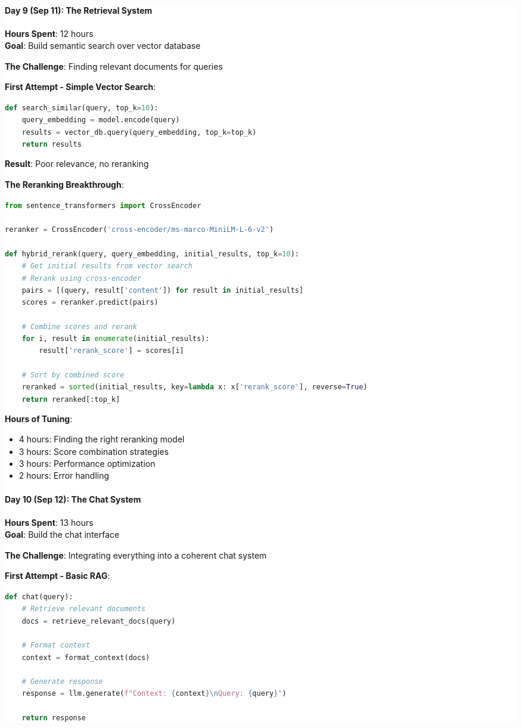 #### Day 9 (Sep 11): The Retrieval System
**Hours Spent**: 12 hours  
**Goal**: Build semantic search over vector database

**The Challenge**: Finding relevant documents for queries

**First Attempt - Simple Vector Search**:
```python
def search_similar(query, top_k=10):
    query_embedding = model.encode(query)
    results = vector_db.query(query_embedding, top_k=top_k)
    return results
```

**Result**: Poor relevance, no reranking

**The Reranking Breakthrough**:
```python
from sentence_transformers import CrossEncoder

reranker = CrossEncoder('cross-encoder/ms-marco-MiniLM-L-6-v2')

def hybrid_rerank(query, query_embedding, initial_results, top_k=10):
    # Get initial results from vector search
    # Rerank using cross-encoder
    pairs = [(query, result['content']) for result in initial_results]
    scores = reranker.predict(pairs)
    
    # Combine scores and rerank
    for i, result in enumerate(initial_results):
        result['rerank_score'] = scores[i]
    
    # Sort by combined score
    reranked = sorted(initial_results, key=lambda x: x['rerank_score'], reverse=True)
    return reranked[:top_k]
```

**Hours of Tuning**:
- 4 hours: Finding the right reranking model
- 3 hours: Score combination strategies
- 3 hours: Performance optimization
- 2 hours: Error handling

#### Day 10 (Sep 12): The Chat System
**Hours Spent**: 13 hours  
**Goal**: Build the chat interface

**The Challenge**: Integrating everything into a coherent chat system

**First Attempt - Basic RAG**:
```python
def chat(query):
    # Retrieve relevant documents
    docs = retrieve_relevant_docs(query)
    
    # Format context
    context = format_context(docs)
    
    # Generate response
    response = llm.generate(f"Context: {context}\nQuery: {query}")
    
    return response
```
